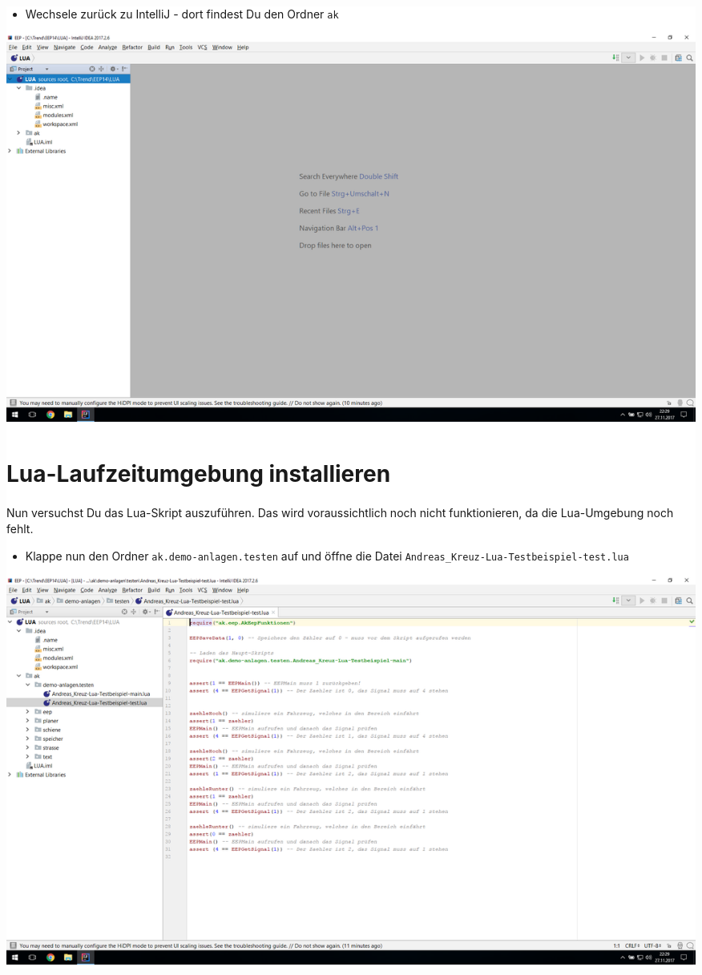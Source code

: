 * Wechsele zurück zu IntelliJ - dort findest Du den Ordner `ak`<br>
<img src="../assets/tutorial/intellij/27.png" class="img-fluid img-thumbnail" style="border: 1 solid #aaaaaa;" alt="">

# Lua-Laufzeitumgebung installieren

Nun versuchst Du das Lua-Skript auszuführen.
Das wird voraussichtlich noch nicht funktionieren, da die Lua-Umgebung noch fehlt.

* Klappe nun den Ordner `ak.demo-anlagen.testen` auf und öffne die Datei `Andreas_Kreuz-Lua-Testbeispiel-test.lua` <br>
<img src="../assets/tutorial/intellij/29.png" class="img-fluid img-thumbnail" style="border: 1 solid #aaaaaa;" alt="">
